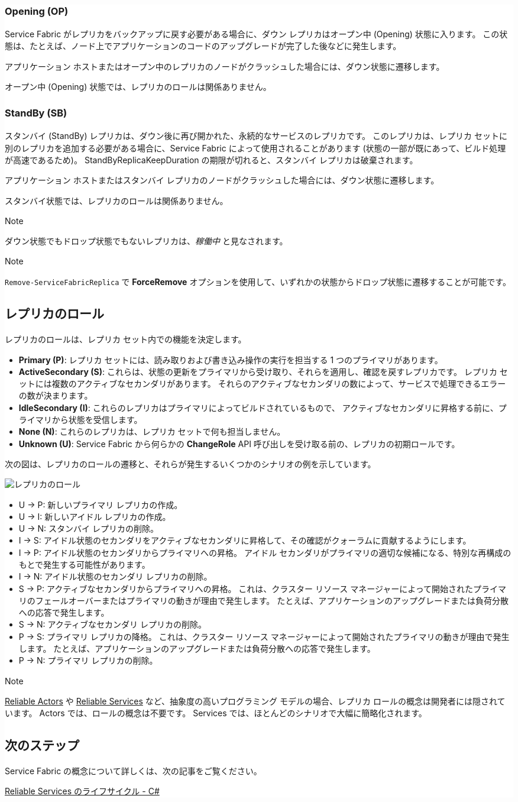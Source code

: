 ### <a name="opening-op"></a>Opening (OP)
Service Fabric がレプリカをバックアップに戻す必要がある場合に、ダウン レプリカはオープン中 (Opening) 状態に入ります。 この状態は、たとえば、ノード上でアプリケーションのコードのアップグレードが完了した後などに発生します。 

アプリケーション ホストまたはオープン中のレプリカのノードがクラッシュした場合には、ダウン状態に遷移します。

オープン中 (Opening) 状態では、レプリカのロールは関係ありません。

### <a name="standby-sb"></a>StandBy (SB)
スタンバイ (StandBy) レプリカは、ダウン後に再び開かれた、永続的なサービスのレプリカです。 このレプリカは、レプリカ セットに別のレプリカを追加する必要がある場合に、Service Fabric によって使用されることがあります (状態の一部が既にあって、ビルド処理が高速であるため)。 StandByReplicaKeepDuration の期限が切れると、スタンバイ レプリカは破棄されます。

アプリケーション ホストまたはスタンバイ レプリカのノードがクラッシュした場合には、ダウン状態に遷移します。

スタンバイ状態では、レプリカのロールは関係ありません。

> [!NOTE]
> ダウン状態でもドロップ状態でもないレプリカは、*稼働中* と見なされます。
>

> [!NOTE]
> `Remove-ServiceFabricReplica` で **ForceRemove** オプションを使用して、いずれかの状態からドロップ状態に遷移することが可能です。
>

## <a name="replica-role"></a>レプリカのロール 
レプリカのロールは、レプリカ セット内での機能を決定します。

- **Primary (P)**: レプリカ セットには、読み取りおよび書き込み操作の実行を担当する 1 つのプライマリがあります。 
- **ActiveSecondary (S)**: これらは、状態の更新をプライマリから受け取り、それらを適用し、確認を戻すレプリカです。 レプリカ セットには複数のアクティブなセカンダリがあります。 それらのアクティブなセカンダリの数によって、サービスで処理できるエラーの数が決まります。
- **IdleSecondary (I)**: これらのレプリカはプライマリによってビルドされているもので、 アクティブなセカンダリに昇格する前に、プライマリから状態を受信します。 
- **None (N)**: これらのレプリカは、レプリカ セットで何も担当しません。
- **Unknown (U)**: Service Fabric から何らかの **ChangeRole** API 呼び出しを受け取る前の、レプリカの初期ロールです。

次の図は、レプリカのロールの遷移と、それらが発生するいくつかのシナリオの例を示しています。

![レプリカのロール](./media/service-fabric-concepts-replica-lifecycle/role.png)

- U -> P: 新しいプライマリ レプリカの作成。
- U -> I: 新しいアイドル レプリカの作成。
- U -> N: スタンバイ レプリカの削除。
- I -> S: アイドル状態のセカンダリをアクティブなセカンダリに昇格して、その確認がクォーラムに貢献するようにします。
- I -> P: アイドル状態のセカンダリからプライマリへの昇格。 アイドル セカンダリがプライマリの適切な候補になる、特別な再構成のもとで発生する可能性があります。
- I -> N: アイドル状態のセカンダリ レプリカの削除。
- S -> P: アクティブなセカンダリからプライマリへの昇格。 これは、クラスター リソース マネージャーによって開始されたプライマリのフェールオーバーまたはプライマリの動きが理由で発生します。 たとえば、アプリケーションのアップグレードまたは負荷分散への応答で発生します。
- S -> N: アクティブなセカンダリ レプリカの削除。
- P -> S: プライマリ レプリカの降格。 これは、クラスター リソース マネージャーによって開始されたプライマリの動きが理由で発生します。 たとえば、アプリケーションのアップグレードまたは負荷分散への応答で発生します。
- P -> N: プライマリ レプリカの削除。

> [!NOTE]
> [Reliable Actors](service-fabric-reliable-actors-introduction.md) や [Reliable Services](service-fabric-reliable-services-introduction.md) など、抽象度の高いプログラミング モデルの場合、レプリカ ロールの概念は開発者には隠されています。 Actors では、ロールの概念は不要です。 Services では、ほとんどのシナリオで大幅に簡略化されます。
>

## <a name="next-steps"></a>次のステップ
Service Fabric の概念について詳しくは、次の記事をご覧ください。

[Reliable Services のライフサイクル - C#](service-fabric-reliable-services-lifecycle.md)

